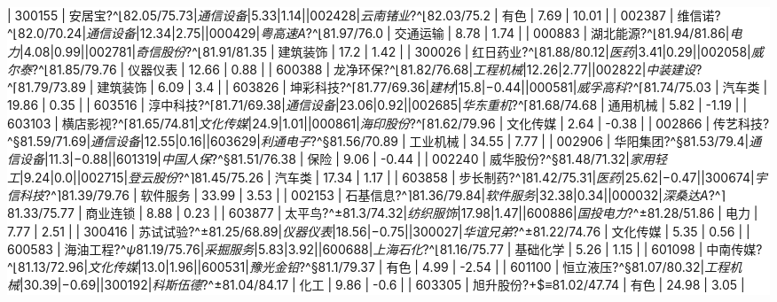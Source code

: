 | 300155 |  安居宝?\^$⌊82.05/75.73  |  通信设备  |   5.33  |  1.14  |
| 002428 | 云南锗业?\^$⌊82.03/75.2  |    有色    |   7.69  | 10.01  |
| 002387 |  维信诺?\^$⌊82.0/70.24   |  通信设备  |  12.34  |  2.75  |
| 000429 |  粤高速A?\^$⌊81.97/76.0  |  交通运输  |   8.78  |  1.74  |
| 000883 | 湖北能源?\^$⌊81.94/81.86 |    电力    |   4.08  |  0.99  |
| 002781 | 奇信股份?\^$⌊81.91/81.35 |  建筑装饰  |   17.2  |  1.42  |
| 300026 | 红日药业?\^$⌊81.88/80.12 |    医药    |   3.41  |  0.29  |
| 002058 |  威尔泰?\^$⌊81.85/79.76  |  仪器仪表  |  12.66  |  0.88  |
| 600388 | 龙净环保?\^$⌊81.82/76.68 |  工程机械  |  12.26  |  2.77  |
| 002822 | 中装建设?\^$⌈81.79/73.89 |  建筑装饰  |   6.09  |  3.4   |
| 603826 | 坤彩科技?\^$⌈81.77/69.36 |    建材    |   15.8  | -0.44  |
| 000581 | 威孚高科?\^$⌈81.74/75.03 |   汽车类   |  19.86  |  0.35  |
| 603516 | 淳中科技?\^$⌈81.71/69.38 |  通信设备  |  23.06  |  0.92  |
| 002685 | 华东重机?\^$⌈81.68/74.68 |  通用机械  |   5.82  | -1.19  |
| 603103 | 横店影视?\^$⌈81.65/74.81 |  文化传媒  |   24.9  |  1.01  |
| 000861 | 海印股份?\^$⌈81.62/79.96 |  文化传媒  |   2.64  | -0.38  |
| 002866 | 传艺科技?\^$§81.59/71.69 |  通信设备  |  12.55  |  0.16  |
| 603629 | 利通电子?\^$§81.56/70.89 |  工业机械  |  34.55  |  7.77  |
| 002906 | 华阳集团?\^$§81.53/79.4  |  通信设备  |   11.3  | -0.88  |
| 601319 | 中国人保?\^$§81.51/76.38 |    保险    |   9.06  | -0.44  |
| 002240 | 威华股份?\^$§81.48/71.32 |  家用轻工  |   9.24  |  0.0   |
| 002715 | 登云股份?\^$⌉81.45/75.26 |   汽车类   |  17.34  |  1.17  |
| 603858 | 步长制药?\^$⌉81.42/75.31 |    医药    |  25.62  | -0.47  |
| 300674 | 宇信科技?\^$⌉81.39/79.76 |  软件服务  |  33.99  |  3.53  |
| 002153 | 石基信息?\^$⌉81.36/79.84 |  软件服务  |  32.38  |  0.34  |
| 000032 | 深桑达A?\^$⌉81.33/75.77  |  商业连锁  |   8.88  |  0.23  |
| 603877 |  太平鸟?\^$±81.3/74.32   |  纺织服饰  |  17.98  |  1.47  |
| 600886 | 国投电力?\^$±81.28/51.86 |    电力    |   7.77  |  2.51  |
| 300416 | 苏试试验?\^$±81.25/68.89 |  仪器仪表  |  18.56  | -0.75  |
| 300027 | 华谊兄弟?\^$±81.22/74.76 |  文化传媒  |   5.35  |  0.56  |
| 600583 | 海油工程?\^$ψ81.19/75.76 |  采掘服务  |   5.83  |  3.92  |
| 600688 | 上海石化?\^$⌊81.16/75.77 |  基础化学  |   5.26  |  1.15  |
| 601098 | 中南传媒?\^$⌊81.13/72.96 |  文化传媒  |   13.0  |  1.96  |
| 600531 | 豫光金铅?\^$§81.1/79.37  |    有色    |   4.99  | -2.54  |
| 601100 | 恒立液压?\^$§81.07/80.32 |  工程机械  |  30.39  | -0.69  |
| 300192 | 科斯伍德?\^$±81.04/84.17 |    化工    |   9.86  |  -0.6  |
| 603305 | 旭升股份?\+$≡81.02/47.74 |    有色    |  24.98  |  3.05  |